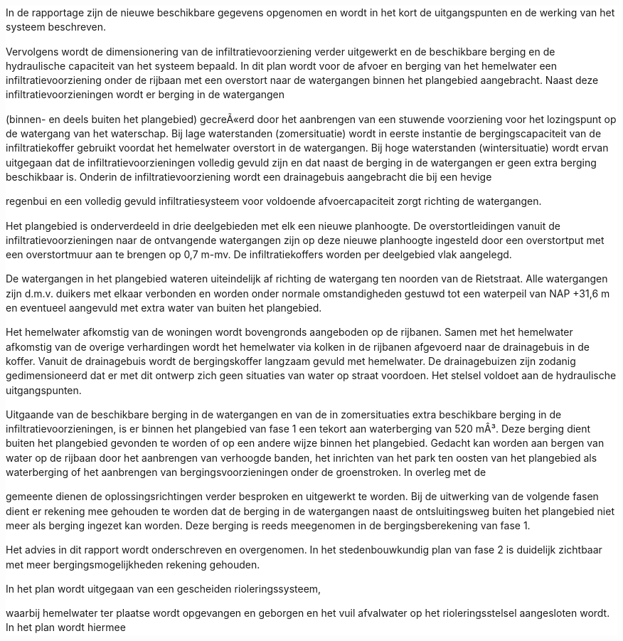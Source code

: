 In de rapportage zijn de nieuwe beschikbare gegevens opgenomen en wordt in het kort de uitgangspunten en de werking van het systeem beschreven.

Vervolgens wordt de dimensionering van de infiltratievoorziening verder uitgewerkt en de beschikbare berging en de hydraulische capaciteit van het systeem bepaald. In dit plan wordt voor de afvoer en berging van het hemelwater een infiltratievoorziening onder de rijbaan met een overstort naar de watergangen binnen het plangebied aangebracht. Naast deze infiltratievoorzieningen wordt er berging in de watergangen

(binnen\- en deels buiten het plangebied) gecreÃ«erd door het aanbrengen van een stuwende voorziening voor het lozingspunt op de watergang van het waterschap. Bij lage waterstanden (zomersituatie) wordt in eerste instantie de bergingscapaciteit van de infiltratiekoffer gebruikt voordat het hemelwater overstort in de watergangen. Bij hoge waterstanden (wintersituatie) wordt ervan uitgegaan dat de infiltratievoorzieningen volledig gevuld zijn en dat naast de berging in de watergangen er geen extra berging beschikbaar is. Onderin de infiltratievoorziening wordt een drainagebuis aangebracht die bij een hevige

regenbui en een volledig gevuld infiltratiesysteem voor voldoende afvoercapaciteit zorgt richting de watergangen.

Het plangebied is onderverdeeld in drie deelgebieden met elk een nieuwe planhoogte. De overstortleidingen vanuit de infiltratievoorzieningen naar de ontvangende watergangen zijn op deze nieuwe planhoogte ingesteld door een overstortput met een overstortmuur aan te brengen op 0,7 m\-mv. De infiltratiekoffers worden per deelgebied vlak aangelegd.

De watergangen in het plangebied wateren uiteindelijk af richting de watergang ten noorden van de Rietstraat. Alle watergangen zijn d.m.v. duikers met elkaar verbonden en worden onder normale omstandigheden gestuwd tot een waterpeil van NAP \+31,6 m en eventueel aangevuld met extra water van buiten het plangebied.

Het hemelwater afkomstig van de woningen wordt bovengronds aangeboden op de rijbanen. Samen met het hemelwater afkomstig van de overige verhardingen wordt het hemelwater via kolken in de rijbanen afgevoerd naar de drainagebuis in de koffer. Vanuit de drainagebuis wordt de bergingskoffer langzaam gevuld met hemelwater. De drainagebuizen zijn zodanig gedimensioneerd dat er met dit ontwerp zich geen situaties van water op straat voordoen. Het stelsel voldoet aan de hydraulische uitgangspunten.

Uitgaande van de beschikbare berging in de watergangen en van de in zomersituaties extra beschikbare berging in de infiltratievoorzieningen, is er binnen het plangebied van fase 1 een tekort aan waterberging van 520 mÂ³. Deze berging dient buiten het plangebied gevonden te worden of op een andere wijze binnen het plangebied. Gedacht kan worden aan bergen van water op de rijbaan door het aanbrengen van verhoogde banden, het inrichten van het park ten oosten van het plangebied als waterberging of het aanbrengen van bergingsvoorzieningen onder de groenstroken. In overleg met de

gemeente dienen de oplossingsrichtingen verder besproken en uitgewerkt te worden. Bij de uitwerking van de volgende fasen dient er rekening mee gehouden te worden dat de berging in de watergangen naast de ontsluitingsweg buiten het plangebied niet meer als berging ingezet kan worden. Deze berging is reeds meegenomen in de bergingsberekening van fase 1\.

Het advies in dit rapport wordt onderschreven en overgenomen. In het stedenbouwkundig plan van fase 2 is duidelijk zichtbaar met meer bergingsmogelijkheden rekening gehouden.

In het plan wordt uitgegaan van een gescheiden rioleringssysteem,

waarbij hemelwater ter plaatse wordt opgevangen en geborgen en het vuil afvalwater op het rioleringsstelsel aangesloten wordt. In het plan wordt hiermee
